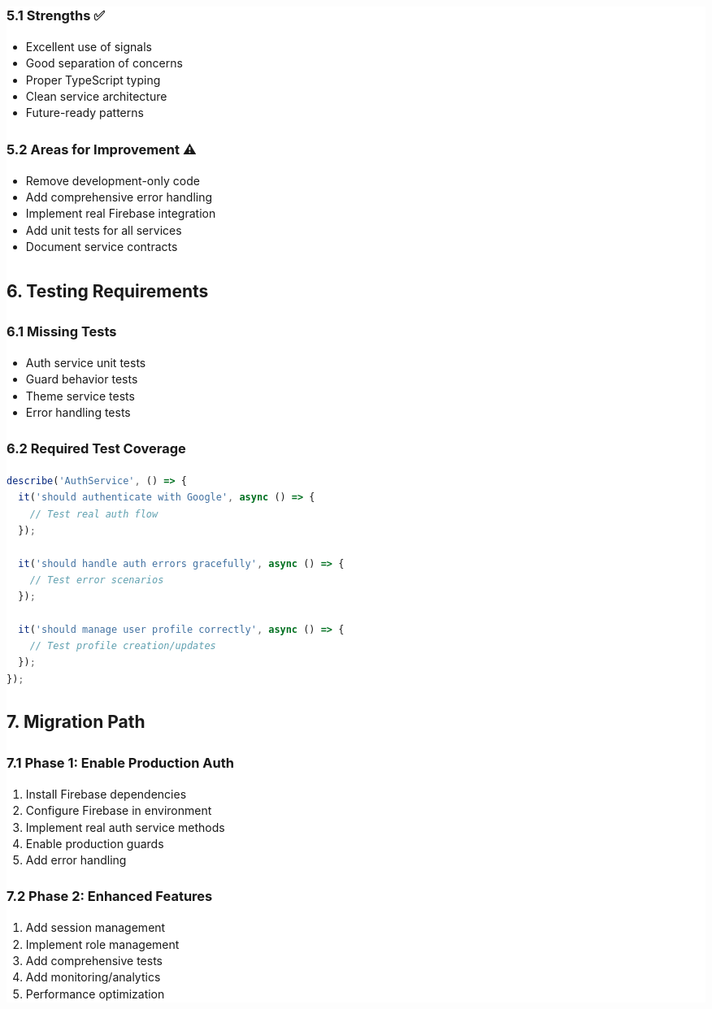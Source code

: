 ### 5.1 Strengths ✅
- Excellent use of signals
- Good separation of concerns
- Proper TypeScript typing
- Clean service architecture
- Future-ready patterns

### 5.2 Areas for Improvement ⚠️
- Remove development-only code
- Add comprehensive error handling
- Implement real Firebase integration
- Add unit tests for all services
- Document service contracts

## 6. Testing Requirements

### 6.1 Missing Tests
- Auth service unit tests
- Guard behavior tests
- Theme service tests
- Error handling tests

### 6.2 Required Test Coverage
```typescript
describe('AuthService', () => {
  it('should authenticate with Google', async () => {
    // Test real auth flow
  });
  
  it('should handle auth errors gracefully', async () => {
    // Test error scenarios
  });
  
  it('should manage user profile correctly', async () => {
    // Test profile creation/updates
  });
});
```

## 7. Migration Path

### 7.1 Phase 1: Enable Production Auth
1. Install Firebase dependencies
2. Configure Firebase in environment
3. Implement real auth service methods
4. Enable production guards
5. Add error handling

### 7.2 Phase 2: Enhanced Features
1. Add session management
2. Implement role management
3. Add comprehensive tests
4. Add monitoring/analytics
5. Performance optimization
